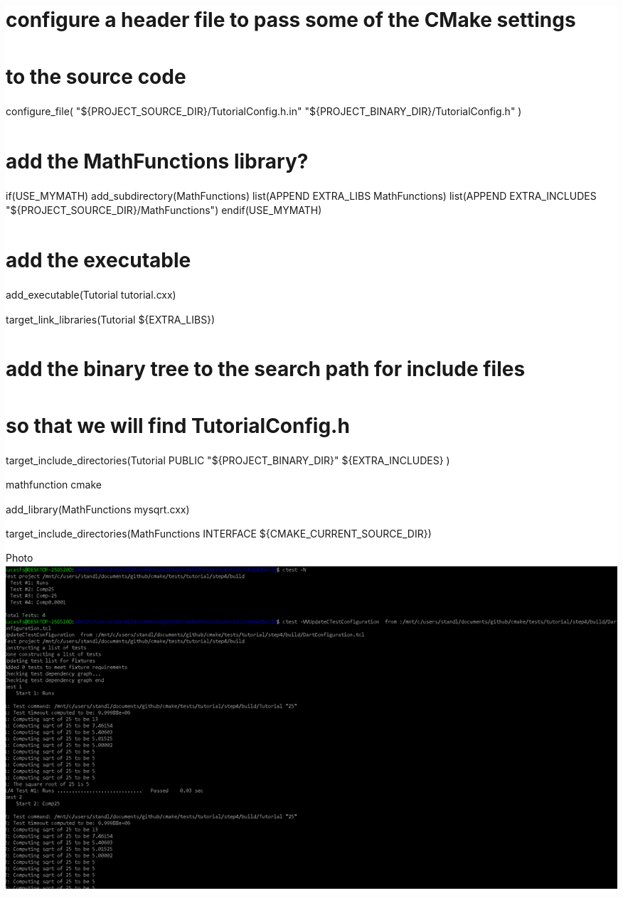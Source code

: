 # configure a header file to pass some of the CMake settings
# to the source code
configure_file(
  "${PROJECT_SOURCE_DIR}/TutorialConfig.h.in"
  "${PROJECT_BINARY_DIR}/TutorialConfig.h"
  )

# add the MathFunctions library?
if(USE_MYMATH)
  add_subdirectory(MathFunctions)
  list(APPEND EXTRA_LIBS MathFunctions)
  list(APPEND EXTRA_INCLUDES "${PROJECT_SOURCE_DIR}/MathFunctions")
endif(USE_MYMATH)

# add the executable
add_executable(Tutorial tutorial.cxx)

target_link_libraries(Tutorial ${EXTRA_LIBS})

# add the binary tree to the search path for include files
# so that we will find TutorialConfig.h
target_include_directories(Tutorial PUBLIC
                           "${PROJECT_BINARY_DIR}"
                           ${EXTRA_INCLUDES}
                           )
                           
mathfunction cmake

add_library(MathFunctions mysqrt.cxx)

target_include_directories(MathFunctions INTERFACE ${CMAKE_CURRENT_SOURCE_DIR})


Photo ![4.1](lab5_part4_1.png)